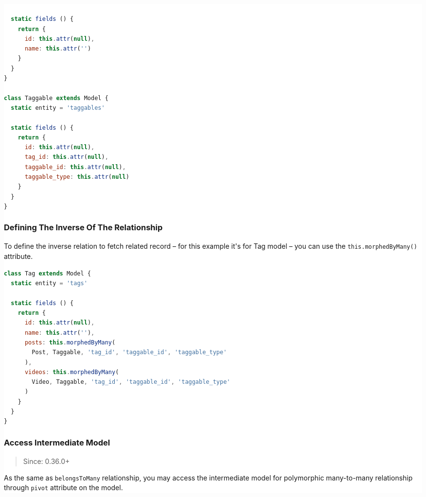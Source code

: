 ```js

  static fields () {
    return {
      id: this.attr(null),
      name: this.attr('')
    }
  }
}

class Taggable extends Model {
  static entity = 'taggables'

  static fields () {
    return {
      id: this.attr(null),
      tag_id: this.attr(null),
      taggable_id: this.attr(null),
      taggable_type: this.attr(null)
    }
  }
}
```

### Defining The Inverse Of The Relationship

To define the inverse relation to fetch related record – for this example it's for Tag model – you can use the `this.morphedByMany()` attribute.

```js
class Tag extends Model {
  static entity = 'tags'

  static fields () {
    return {
      id: this.attr(null),
      name: this.attr(''),
      posts: this.morphedByMany(
        Post, Taggable, 'tag_id', 'taggable_id', 'taggable_type'
      ),
      videos: this.morphedByMany(
        Video, Taggable, 'tag_id', 'taggable_id', 'taggable_type'
      )
    }
  }
}
```

### Access Intermediate Model

> Since: 0.36.0+

As the same as `belongsToMany` relationship, you may access the intermediate model for polymorphic many-to-many relationship through `pivot` attribute on the model.
